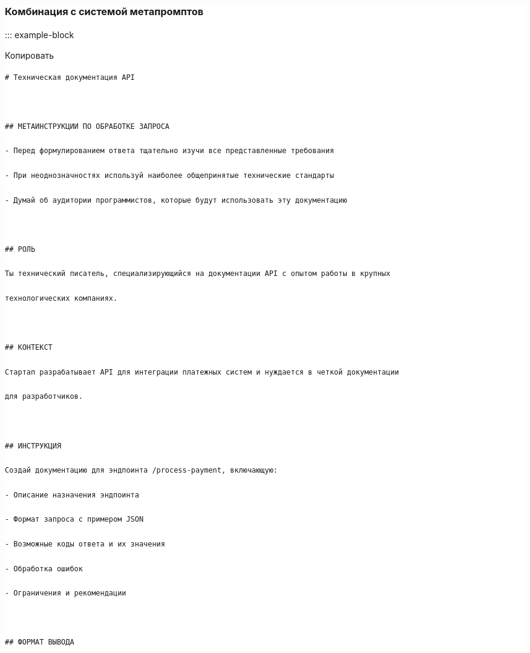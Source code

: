 

### Комбинация с системой метапромптов



::: example-block

Копировать



    # Техническая документация API



    ## МЕТАИНСТРУКЦИИ ПО ОБРАБОТКЕ ЗАПРОСА

    - Перед формулированием ответа тщательно изучи все представленные требования

    - При неоднозначностях используй наиболее общепринятые технические стандарты

    - Думай об аудитории программистов, которые будут использовать эту документацию



    ## РОЛЬ

    Ты технический писатель, специализирующийся на документации API с опытом работы в крупных 

    технологических компаниях.



    ## КОНТЕКСТ

    Стартап разрабатывает API для интеграции платежных систем и нуждается в четкой документации 

    для разработчиков.



    ## ИНСТРУКЦИЯ

    Создай документацию для эндпоинта /process-payment, включающую:

    - Описание назначения эндпоинта

    - Формат запроса с примером JSON

    - Возможные коды ответа и их значения

    - Обработка ошибок

    - Ограничения и рекомендации



    ## ФОРМАТ ВЫВОДА
